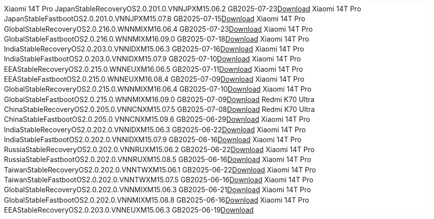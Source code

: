 <tr><td>Xiaomi 14T Pro Japan</td><td>Stable</td><td>Recovery</td><td>OS2.0.201.0.VNNJPXM</td><td>15.0</td><td>6.2 GB</td><td>2025-07-23</td><td><a href="/hyperos/rothko/stable/OS2.0.201.0.VNNJPXM/">Download</a></td></tr>
<tr><td>Xiaomi 14T Pro Japan</td><td>Stable</td><td>Fastboot</td><td>OS2.0.201.0.VNNJPXM</td><td>15.0</td><td>7.8 GB</td><td>2025-07-15</td><td><a href="/hyperos/rothko/stable/OS2.0.201.0.VNNJPXM/">Download</a></td></tr>
<tr><td>Xiaomi 14T Pro Global</td><td>Stable</td><td>Recovery</td><td>OS2.0.216.0.WNNMIXM</td><td>16.0</td><td>6.4 GB</td><td>2025-07-23</td><td><a href="/hyperos/rothko/stable/OS2.0.216.0.WNNMIXM/">Download</a></td></tr>
<tr><td>Xiaomi 14T Pro Global</td><td>Stable</td><td>Fastboot</td><td>OS2.0.216.0.WNNMIXM</td><td>16.0</td><td>9.0 GB</td><td>2025-07-18</td><td><a href="/hyperos/rothko/stable/OS2.0.216.0.WNNMIXM/">Download</a></td></tr>
<tr><td>Xiaomi 14T Pro India</td><td>Stable</td><td>Recovery</td><td>OS2.0.203.0.VNNIDXM</td><td>15.0</td><td>6.3 GB</td><td>2025-07-16</td><td><a href="/hyperos/rothko/stable/OS2.0.203.0.VNNIDXM/">Download</a></td></tr>
<tr><td>Xiaomi 14T Pro India</td><td>Stable</td><td>Fastboot</td><td>OS2.0.203.0.VNNIDXM</td><td>15.0</td><td>7.9 GB</td><td>2025-07-10</td><td><a href="/hyperos/rothko/stable/OS2.0.203.0.VNNIDXM/">Download</a></td></tr>
<tr><td>Xiaomi 14T Pro EEA</td><td>Stable</td><td>Recovery</td><td>OS2.0.215.0.WNNEUXM</td><td>16.0</td><td>6.5 GB</td><td>2025-07-11</td><td><a href="/hyperos/rothko/stable/OS2.0.215.0.WNNEUXM/">Download</a></td></tr>
<tr><td>Xiaomi 14T Pro EEA</td><td>Stable</td><td>Fastboot</td><td>OS2.0.215.0.WNNEUXM</td><td>16.0</td><td>8.4 GB</td><td>2025-07-09</td><td><a href="/hyperos/rothko/stable/OS2.0.215.0.WNNEUXM/">Download</a></td></tr>
<tr><td>Xiaomi 14T Pro Global</td><td>Stable</td><td>Recovery</td><td>OS2.0.215.0.WNNMIXM</td><td>16.0</td><td>6.4 GB</td><td>2025-07-10</td><td><a href="/hyperos/rothko/stable/OS2.0.215.0.WNNMIXM/">Download</a></td></tr>
<tr><td>Xiaomi 14T Pro Global</td><td>Stable</td><td>Fastboot</td><td>OS2.0.215.0.WNNMIXM</td><td>16.0</td><td>9.0 GB</td><td>2025-07-09</td><td><a href="/hyperos/rothko/stable/OS2.0.215.0.WNNMIXM/">Download</a></td></tr>
<tr><td>Redmi K70 Ultra China</td><td>Stable</td><td>Recovery</td><td>OS2.0.205.0.VNNCNXM</td><td>15.0</td><td>7.5 GB</td><td>2025-07-08</td><td><a href="/hyperos/rothko/stable/OS2.0.205.0.VNNCNXM/">Download</a></td></tr>
<tr><td>Redmi K70 Ultra China</td><td>Stable</td><td>Fastboot</td><td>OS2.0.205.0.VNNCNXM</td><td>15.0</td><td>9.6 GB</td><td>2025-06-29</td><td><a href="/hyperos/rothko/stable/OS2.0.205.0.VNNCNXM/">Download</a></td></tr>
<tr><td>Xiaomi 14T Pro India</td><td>Stable</td><td>Recovery</td><td>OS2.0.202.0.VNNIDXM</td><td>15.0</td><td>6.3 GB</td><td>2025-06-22</td><td><a href="/hyperos/rothko/stable/OS2.0.202.0.VNNIDXM/">Download</a></td></tr>
<tr><td>Xiaomi 14T Pro India</td><td>Stable</td><td>Fastboot</td><td>OS2.0.202.0.VNNIDXM</td><td>15.0</td><td>7.9 GB</td><td>2025-06-16</td><td><a href="/hyperos/rothko/stable/OS2.0.202.0.VNNIDXM/">Download</a></td></tr>
<tr><td>Xiaomi 14T Pro Russia</td><td>Stable</td><td>Recovery</td><td>OS2.0.202.0.VNNRUXM</td><td>15.0</td><td>6.2 GB</td><td>2025-06-22</td><td><a href="/hyperos/rothko/stable/OS2.0.202.0.VNNRUXM/">Download</a></td></tr>
<tr><td>Xiaomi 14T Pro Russia</td><td>Stable</td><td>Fastboot</td><td>OS2.0.202.0.VNNRUXM</td><td>15.0</td><td>8.5 GB</td><td>2025-06-16</td><td><a href="/hyperos/rothko/stable/OS2.0.202.0.VNNRUXM/">Download</a></td></tr>
<tr><td>Xiaomi 14T Pro Taiwan</td><td>Stable</td><td>Recovery</td><td>OS2.0.202.0.VNNTWXM</td><td>15.0</td><td>6.1 GB</td><td>2025-06-22</td><td><a href="/hyperos/rothko/stable/OS2.0.202.0.VNNTWXM/">Download</a></td></tr>
<tr><td>Xiaomi 14T Pro Taiwan</td><td>Stable</td><td>Fastboot</td><td>OS2.0.202.0.VNNTWXM</td><td>15.0</td><td>7.5 GB</td><td>2025-06-16</td><td><a href="/hyperos/rothko/stable/OS2.0.202.0.VNNTWXM/">Download</a></td></tr>
<tr><td>Xiaomi 14T Pro Global</td><td>Stable</td><td>Recovery</td><td>OS2.0.202.0.VNNMIXM</td><td>15.0</td><td>6.3 GB</td><td>2025-06-21</td><td><a href="/hyperos/rothko/stable/OS2.0.202.0.VNNMIXM/">Download</a></td></tr>
<tr><td>Xiaomi 14T Pro Global</td><td>Stable</td><td>Fastboot</td><td>OS2.0.202.0.VNNMIXM</td><td>15.0</td><td>8.8 GB</td><td>2025-06-16</td><td><a href="/hyperos/rothko/stable/OS2.0.202.0.VNNMIXM/">Download</a></td></tr>
<tr><td>Xiaomi 14T Pro EEA</td><td>Stable</td><td>Recovery</td><td>OS2.0.203.0.VNNEUXM</td><td>15.0</td><td>6.3 GB</td><td>2025-06-19</td><td><a href="/hyperos/rothko/stable/OS2.0.203.0.VNNEUXM/">Download</a></td></tr>